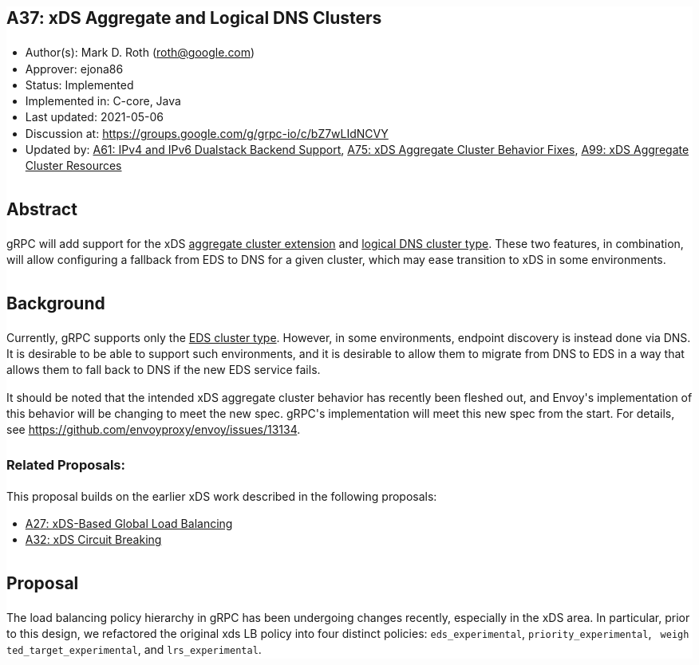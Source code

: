 A37: xDS Aggregate and Logical DNS Clusters
----
* Author(s): Mark D. Roth (roth@google.com)
* Approver: ejona86
* Status: Implemented
* Implemented in: C-core, Java
* Last updated: 2021-05-06
* Discussion at: https://groups.google.com/g/grpc-io/c/bZ7wLIdNCVY
* Updated by: [A61: IPv4 and IPv6 Dualstack Backend Support](A61-IPv4-IPv6-dualstack-backends.md), [A75: xDS Aggregate Cluster Behavior Fixes](A75-xds-aggregate-cluster-behavior-fixes.md), [A99: xDS Aggregate Cluster Resources](A99-xds-aggregate-cluster-resources.md)

## Abstract

gRPC will add support for the xDS [aggregate cluster extension](https://www.envoyproxy.io/docs/envoy/latest/intro/arch_overview/upstream/aggregate_cluster.html)
and [logical DNS cluster type](https://www.envoyproxy.io/docs/envoy/latest/intro/arch_overview/upstream/service_discovery#logical-dns).
These two features, in combination, will allow configuring a fallback
from EDS to DNS for a given cluster, which may ease transition to xDS in
some environments.

## Background

Currently, gRPC supports only the [EDS cluster type](https://www.envoyproxy.io/docs/envoy/latest/intro/arch_overview/upstream/service_discovery#endpoint-discovery-service-eds).
However, in some environments, endpoint discovery is instead done via
DNS.  It is desirable to be able to support such environments, and it is
desirable to allow them to migrate from DNS to EDS in a way that allows
them to fall back to DNS if the new EDS service fails.

It should be noted that the intended xDS aggregate cluster behavior has
recently been fleshed out, and Envoy's implementation of this behavior
will be changing to meet the new spec.  gRPC's implementation will meet
this new spec from the start.  For details, see
https://github.com/envoyproxy/envoy/issues/13134.

### Related Proposals:

This proposal builds on the earlier xDS work described in the following
proposals:
- [A27: xDS-Based Global Load Balancing](https://github.com/grpc/proposal/blob/master/A27-xds-global-load-balancing.md)
- [A32: xDS Circuit Breaking](https://github.com/grpc/proposal/blob/master/A32-xds-circuit-breaking.md)

## Proposal

The load balancing policy hierarchy in gRPC has been undergoing changes
recently, especially in the xDS area.  In particular, prior to this design,
we refactored the original xds LB policy into four distinct policies:
`eds_experimental`, `priority_experimental`, ` weighted_target_experimental`,
and `lrs_experimental`.
